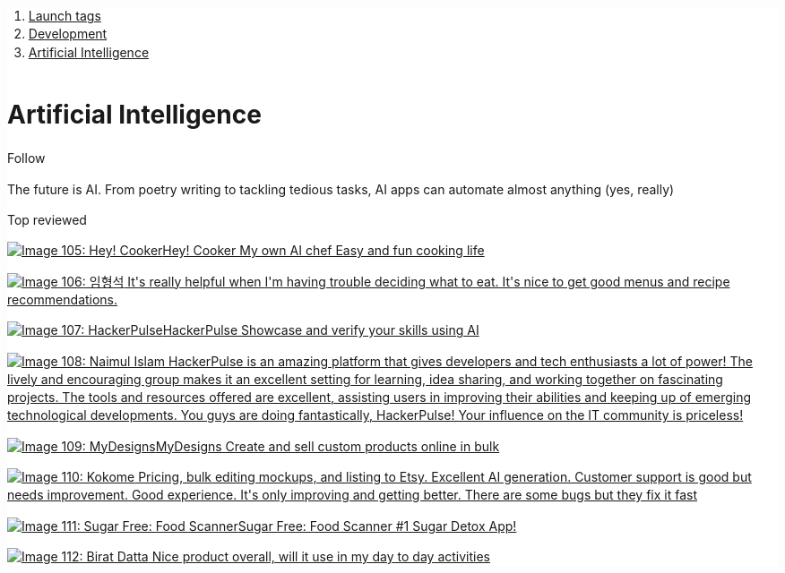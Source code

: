 1.  [Launch tags](https://www.producthunt.com/topics)
2.  [Development](https://www.producthunt.com/topics/development)
3.  [Artificial Intelligence](https://www.producthunt.com/topics/artificial-intelligence)

Artificial Intelligence
=======================

Follow

The future is AI. From poetry writing to tackling tedious tasks, AI apps can automate almost anything (yes, really)

Top reviewed

[![Image 105: Hey! Cooker](https://ph-files.imgix.net/b1420067-bbf1-4574-b536-dbe720eb206e.png?auto=compress&codec=mozjpeg&cs=strip&auto=format&w=60&h=60&fit=crop&frame=1)](https://www.producthunt.com/products/hey-cooker)[Hey! Cooker My own AI chef Easy and fun cooking life](https://www.producthunt.com/products/hey-cooker)

[![Image 106: 임형석](https://ph-avatars.imgix.net/8026986/original.png?auto=compress&codec=mozjpeg&cs=strip&auto=format&w=20&h=20&fit=crop&frame=1) It's really helpful when I'm having trouble deciding what to eat. It's nice to get good menus and recipe recommendations.](https://www.producthunt.com/products/hey-cooker/reviews?review=1091615)

[![Image 107: HackerPulse](https://ph-files.imgix.net/f439f0f0-6232-4535-82ff-fb6dc2ccbf09.png?auto=compress&codec=mozjpeg&cs=strip&auto=format&w=60&h=60&fit=crop&frame=1)](https://www.producthunt.com/products/hackerpulse-dispatch-top-tech-content)[HackerPulse Showcase and verify your skills using AI](https://www.producthunt.com/products/hackerpulse-dispatch-top-tech-content)

[![Image 108: Naimul Islam](https://ph-avatars.imgix.net/8017497/original.png?auto=compress&codec=mozjpeg&cs=strip&auto=format&w=20&h=20&fit=crop&frame=1) HackerPulse is an amazing platform that gives developers and tech enthusiasts a lot of power! The lively and encouraging group makes it an excellent setting for learning, idea sharing, and working together on fascinating projects. The tools and resources offered are excellent, assisting users in improving their abilities and keeping up of emerging technological developments. You guys are doing fantastically, HackerPulse! Your influence on the IT community is priceless!](https://www.producthunt.com/products/hackerpulse-dispatch-top-tech-content/reviews?review=1085649)

[![Image 109: MyDesigns](https://ph-files.imgix.net/6a492985-b867-402d-9674-cbe8146201c6.jpeg?auto=compress&codec=mozjpeg&cs=strip&auto=format&w=60&h=60&fit=crop&frame=1)](https://www.producthunt.com/products/mydesigns)[MyDesigns Create and sell custom products online in bulk](https://www.producthunt.com/products/mydesigns)

[![Image 110: Kokome](https://ph-static.imgix.net/guest-user-avatar.png?auto=compress&codec=mozjpeg&cs=strip&auto=format&w=20&h=20&fit=crop&frame=1) Pricing, bulk editing mockups, and listing to Etsy. Excellent AI generation. Customer support is good but needs improvement. Good experience. It's only improving and getting better. There are some bugs but they fix it fast](https://www.producthunt.com/products/mydesigns/reviews?review=859040)

[![Image 111: Sugar Free: Food Scanner](https://ph-files.imgix.net/6c3ee8b9-7869-4500-9b26-8121c23d8ef2.jpeg?auto=compress&codec=mozjpeg&cs=strip&auto=format&w=60&h=60&fit=crop&frame=1)](https://www.producthunt.com/products/sugar-free-food-scanner)[Sugar Free: Food Scanner #1 Sugar Detox App!](https://www.producthunt.com/products/sugar-free-food-scanner)

[![Image 112: Birat Datta](https://ph-avatars.imgix.net/7966429/131f3f63-337f-4673-a0d7-60c927606095.jpeg?auto=compress&codec=mozjpeg&cs=strip&auto=format&w=20&h=20&fit=crop&frame=1) Nice product overall, will it use in my day to day activities](https://www.producthunt.com/products/sugar-free-food-scanner/reviews?review=1061394)

